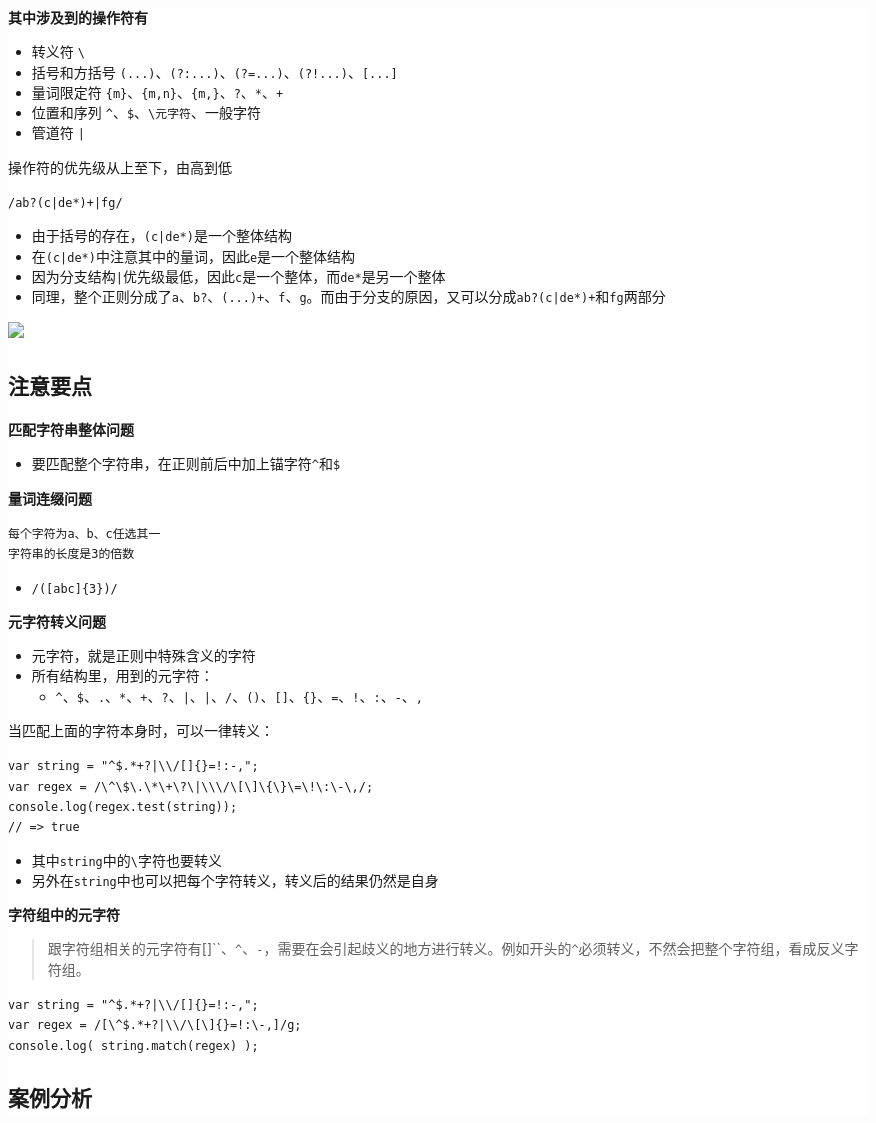 **其中涉及到的操作符有**

- 转义符 `\`
- 括号和方括号 `(...)`、`(?:...)`、`(?=...)`、`(?!...)`、`[...]`
- 量词限定符 `{m}`、`{m,n}`、`{m,}`、`?`、`*`、`+`
- 位置和序列 `^`、`$`、`\元字符`、一般字符
- 管道符 `|`

操作符的优先级从上至下，由高到低

    /ab?(c|de*)+|fg/
    
- 由于括号的存在，`(c|de*)`是一个整体结构
- 在`(c|de*)`中注意其中的量词，因此`e`是一个整体结构
- 因为分支结构`|`优先级最低，因此`c`是一个整体，而`de*`是另一个整体
- 同理，整个正则分成了`a`、`b?`、`(...)+`、`f`、`g`。而由于分支的原因，又可以分成`ab?(c|de*)+`和`fg`两部分

![](http://7xq6al.com1.z0.glb.clouddn.com/regg.jpeg)

## 注意要点 ##

**匹配字符串整体问题**

- 要匹配整个字符串，在正则前后中加上锚字符`^`和`$`

**量词连缀问题**

    每个字符为a、b、c任选其一
    字符串的长度是3的倍数
    
- `/([abc]{3})/`

**元字符转义问题**

- 元字符，就是正则中特殊含义的字符
- 所有结构里，用到的元字符：
    - `^`、`$`、`.`、`*`、`+`、`?`、`|`、`|`、`/`、`()`、`[]`、`{}`、`=`、`!`、`:`、`-`、`,`

当匹配上面的字符本身时，可以一律转义：

    var string = "^$.*+?|\\/[]{}=!:-,";
    var regex = /\^\$\.\*\+\?\|\\\/\[\]\{\}\=\!\:\-\,/;
    console.log(regex.test(string));
    // => true

- 其中`string`中的`\`字符也要转义
- 另外在`string`中也可以把每个字符转义，转义后的结果仍然是自身

**字符组中的元字符**

> 跟字符组相关的元字符有[]``、`^`、`-`，需要在会引起歧义的地方进行转义。例如开头的`^`必须转义，不然会把整个字符组，看成反义字符组。

    var string = "^$.*+?|\\/[]{}=!:-,";
    var regex = /[\^$.*+?|\\/\[\]{}=!:\-,]/g;
    console.log( string.match(regex) );
    
## 案例分析 ##

